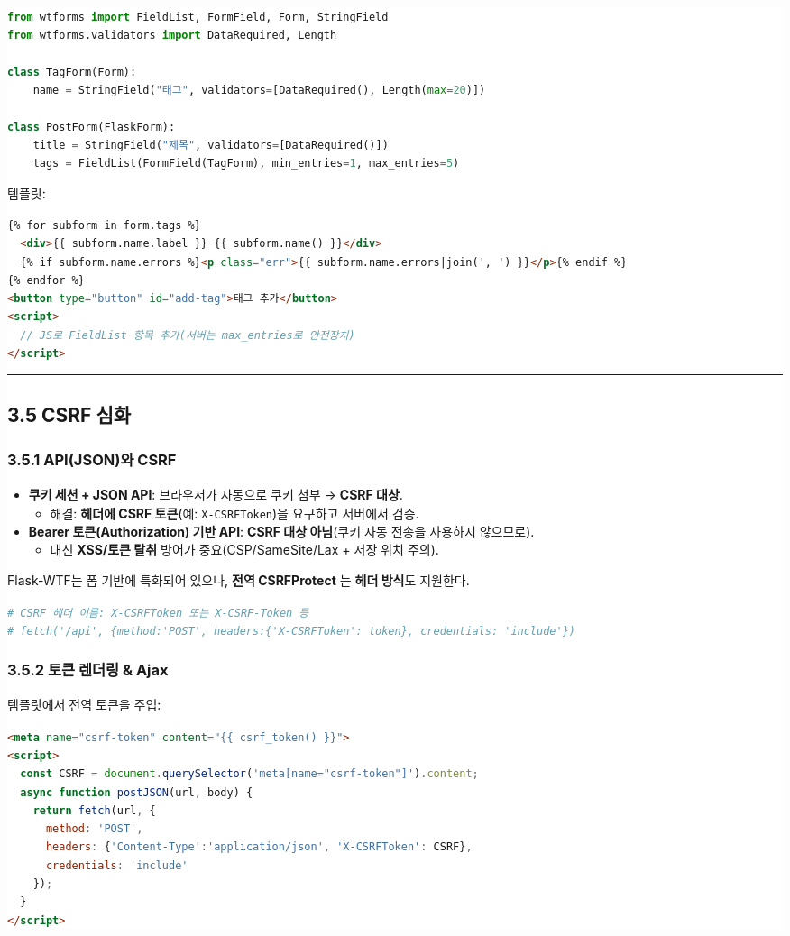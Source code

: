 ```python
from wtforms import FieldList, FormField, Form, StringField
from wtforms.validators import DataRequired, Length

class TagForm(Form):
    name = StringField("태그", validators=[DataRequired(), Length(max=20)])

class PostForm(FlaskForm):
    title = StringField("제목", validators=[DataRequired()])
    tags = FieldList(FormField(TagForm), min_entries=1, max_entries=5)
```

템플릿:

```html
{% for subform in form.tags %}
  <div>{{ subform.name.label }} {{ subform.name() }}</div>
  {% if subform.name.errors %}<p class="err">{{ subform.name.errors|join(', ') }}</p>{% endif %}
{% endfor %}
<button type="button" id="add-tag">태그 추가</button>
<script>
  // JS로 FieldList 항목 추가(서버는 max_entries로 안전장치)
</script>
```

---

## 3.5 CSRF 심화

### 3.5.1 API(JSON)와 CSRF

- **쿠키 세션 + JSON API**: 브라우저가 자동으로 쿠키 첨부 → **CSRF 대상**.  
  - 해결: **헤더에 CSRF 토큰**(예: `X-CSRFToken`)을 요구하고 서버에서 검증.  
- **Bearer 토큰(Authorization) 기반 API**: **CSRF 대상 아님**(쿠키 자동 전송을 사용하지 않으므로).  
  - 대신 **XSS/토큰 탈취** 방어가 중요(CSP/SameSite/Lax + 저장 위치 주의).

Flask-WTF는 폼 기반에 특화되어 있으나, **전역 CSRFProtect** 는 **헤더 방식**도 지원한다.

```python
# CSRF 헤더 이름: X-CSRFToken 또는 X-CSRF-Token 등
# fetch('/api', {method:'POST', headers:{'X-CSRFToken': token}, credentials: 'include'})
```

### 3.5.2 토큰 렌더링 & Ajax

템플릿에서 전역 토큰을 주입:

```html
<meta name="csrf-token" content="{{ csrf_token() }}">
<script>
  const CSRF = document.querySelector('meta[name="csrf-token"]').content;
  async function postJSON(url, body) {
    return fetch(url, {
      method: 'POST',
      headers: {'Content-Type':'application/json', 'X-CSRFToken': CSRF},
      credentials: 'include'
    });
  }
</script>
```
